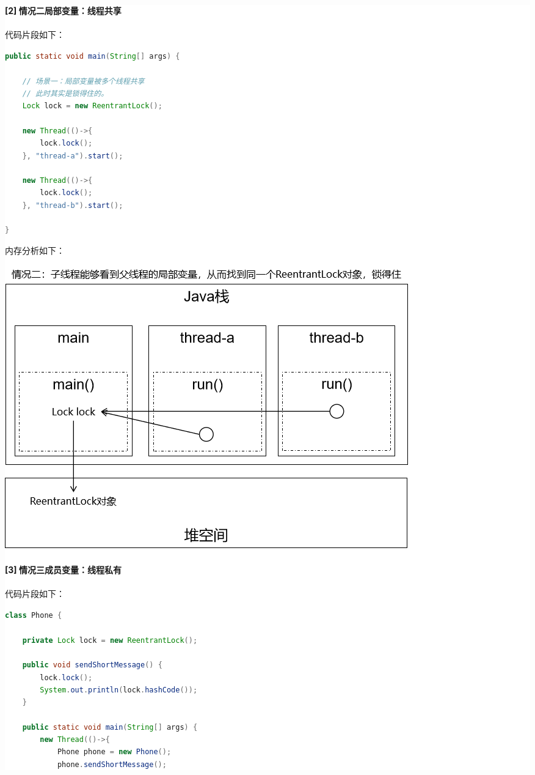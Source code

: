 
#### [2] 情况二局部变量：线程共享
代码片段如下：
```java
public static void main(String[] args) {

    // 场景一：局部变量被多个线程共享
    // 此时其实是锁得住的。
    Lock lock = new ReentrantLock();

    new Thread(()->{
        lock.lock();
    }, "thread-a").start();

    new Thread(()->{
        lock.lock();
    }, "thread-b").start();

}
```
内存分析如下：


![img](assets/58f810bf694773a0f78ac18dbe10e0d5.png)


#### [3] 情况三成员变量：线程私有
代码片段如下：
```java
class Phone {

    private Lock lock = new ReentrantLock();

    public void sendShortMessage() {
        lock.lock();
        System.out.println(lock.hashCode());
    }

    public static void main(String[] args) {
        new Thread(()->{
            Phone phone = new Phone();
            phone.sendShortMessage();
```